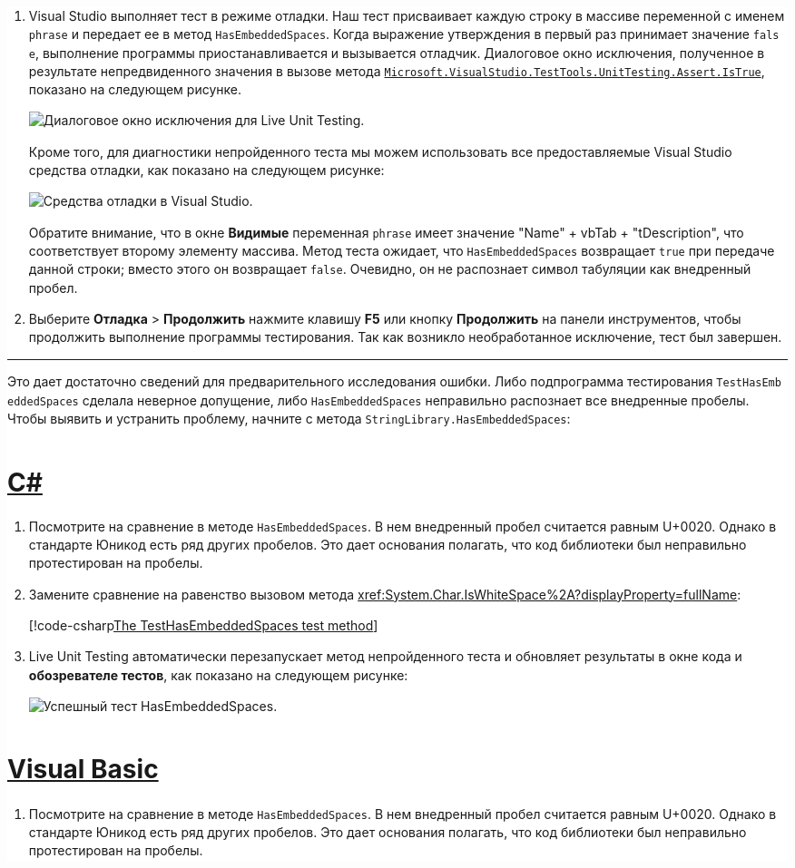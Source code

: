 1. Visual Studio выполняет тест в режиме отладки. Наш тест присваивает каждую строку в массиве переменной с именем `phrase` и передает ее в метод `HasEmbeddedSpaces`. Когда выражение утверждения в первый раз принимает значение `false`, выполнение программы приостанавливается и вызывается отладчик. Диалоговое окно исключения, полученное в результате непредвиденного значения в вызове метода [`Microsoft.VisualStudio.TestTools.UnitTesting.Assert.IsTrue`](/dotnet/api/microsoft.visualstudio.testtools.unittesting.assert.istrue), показано на следующем рисунке.

   ![Диалоговое окно исключения для Live Unit Testing.](media/lut-start/exception-dialog-vb.png)

   Кроме того, для диагностики непройденного теста мы можем использовать все предоставляемые Visual Studio средства отладки, как показано на следующем рисунке:

   ![Средства отладки в Visual Studio.](media/lut-start/debugging-tools-vb.png)

   Обратите внимание, что в окне **Видимые** переменная `phrase` имеет значение "Name" + vbTab + "tDescription", что соответствует второму элементу массива. Метод теста ожидает, что `HasEmbeddedSpaces` возвращает `true` при передаче данной строки; вместо этого он возвращает `false`. Очевидно, он не распознает символ табуляции как внедренный пробел.

1. Выберите **Отладка** > **Продолжить** нажмите клавишу **F5** или кнопку **Продолжить** на панели инструментов, чтобы продолжить выполнение программы тестирования. Так как возникло необработанное исключение, тест был завершен.

---

Это дает достаточно сведений для предварительного исследования ошибки. Либо подпрограмма тестирования `TestHasEmbeddedSpaces` сделала неверное допущение, либо `HasEmbeddedSpaces` неправильно распознает все внедренные пробелы. Чтобы выявить и устранить проблему, начните с метода `StringLibrary.HasEmbeddedSpaces`:

# <a name="ctabcsharp"></a>[C#](#tab/csharp)
1. Посмотрите на сравнение в методе `HasEmbeddedSpaces`. В нем внедренный пробел считается равным U+0020. Однако в стандарте Юникод есть ряд других пробелов. Это дает основания полагать, что код библиотеки был неправильно протестирован на пробелы.

1. Замените сравнение на равенство вызовом метода <xref:System.Char.IsWhiteSpace%2A?displayProperty=fullName>:

    [!code-csharp[The TestHasEmbeddedSpaces test method](samples/snippets/csharp/lut-start/program2.cs#1)]

1. Live Unit Testing автоматически перезапускает метод непройденного теста и обновляет результаты в окне кода и **обозревателе тестов**, как показано на следующем рисунке:

    ![Успешный тест HasEmbeddedSpaces.](media/lut-start/test-success-cs.png)

# <a name="visual-basictabvisual-basic"></a>[Visual Basic](#tab/visual-basic)
1. Посмотрите на сравнение в методе `HasEmbeddedSpaces`. В нем внедренный пробел считается равным U+0020. Однако в стандарте Юникод есть ряд других пробелов. Это дает основания полагать, что код библиотеки был неправильно протестирован на пробелы.
